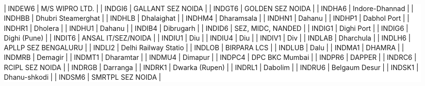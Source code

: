| INDEW6 | M/S WIPRO LTD. |
| INDGI6 | GALLANT SEZ NOIDA |
| INDGT6 | GOLDEN SEZ NOIDA |
| INDHA6 | Indore-Dhannad |
| INDHBB | Dhubri Steamerghat |
| INDHLB | Dhalaighat |
| INDHM4 | Dharamsala |
| INDHN1 | Dahanu |
| INDHP1 | Dabhol Port |
| INDHR1 | Dholera |
| INDHU1 | Dahanu |
| INDIB4 | Dibrugarh |
| INDID6 | SEZ, MIDC, NANDED |
| INDIG1 | Dighi Port |
| INDIG6 | Dighi \(Pune\) |
| INDIT6 | ANSAL IT/SEZ/NOIDA |
| INDIU1 | Diu |
| INDIU4 | Diu |
| INDIV1 | Div |
| INDLAB | Dharchula |
| INDLH6 | APLLP SEZ BENGALURU |
| INDLI2 | Delhi Railway Statio |
| INDLOB | BIRPARA LCS |
| INDLUB | Dalu |
| INDMA1 | DHAMRA |
| INDMRB | Demagir |
| INDMT1 | Dharamtar |
| INDMU4 | Dimapur |
| INDPC4 | DPC BKC Mumbai |
| INDPR6 | DAPPER |
| INDRC6 | RCIPL SEZ NOIDA |
| INDRGB | Darranga |
| INDRK1 | Dwarka \(Rupen\) |
| INDRL1 | Dabolim |
| INDRU6 | Belgaum Desur |
| INDSK1 | Dhanu-shkodi |
| INDSM6 | SMRTPL SEZ NOIDA |